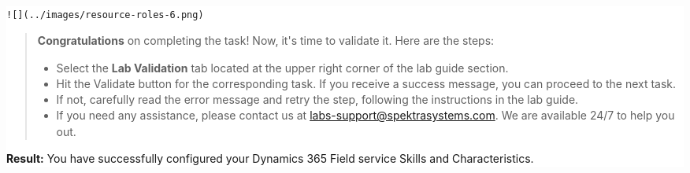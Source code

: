     ![](../images/resource-roles-6.png)
    
> **Congratulations** on completing the task! Now, it's time to validate it. Here are the steps:
> - Select the **Lab Validation** tab located at the upper right corner of the lab guide section.
> - Hit the Validate button for the corresponding task. If you receive a success message, you can proceed to the next task. 
> - If not, carefully read the error message and retry the step, following the instructions in the lab guide.
> - If you need any assistance, please contact us at labs-support@spektrasystems.com. We are available 24/7 to help you out.

**Result:** You have successfully configured your Dynamics 365 Field service Skills and Characteristics. 
